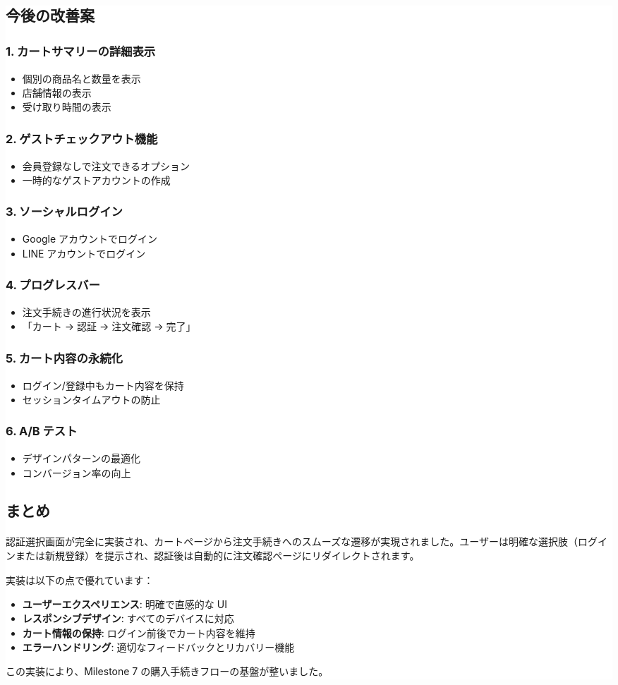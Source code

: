 ## 今後の改善案

### 1. カートサマリーの詳細表示

- 個別の商品名と数量を表示
- 店舗情報の表示
- 受け取り時間の表示

### 2. ゲストチェックアウト機能

- 会員登録なしで注文できるオプション
- 一時的なゲストアカウントの作成

### 3. ソーシャルログイン

- Google アカウントでログイン
- LINE アカウントでログイン

### 4. プログレスバー

- 注文手続きの進行状況を表示
- 「カート → 認証 → 注文確認 → 完了」

### 5. カート内容の永続化

- ログイン/登録中もカート内容を保持
- セッションタイムアウトの防止

### 6. A/B テスト

- デザインパターンの最適化
- コンバージョン率の向上

## まとめ

認証選択画面が完全に実装され、カートページから注文手続きへのスムーズな遷移が実現されました。ユーザーは明確な選択肢（ログインまたは新規登録）を提示され、認証後は自動的に注文確認ページにリダイレクトされます。

実装は以下の点で優れています：

- **ユーザーエクスペリエンス**: 明確で直感的な UI
- **レスポンシブデザイン**: すべてのデバイスに対応
- **カート情報の保持**: ログイン前後でカート内容を維持
- **エラーハンドリング**: 適切なフィードバックとリカバリー機能

この実装により、Milestone 7 の購入手続きフローの基盤が整いました。
